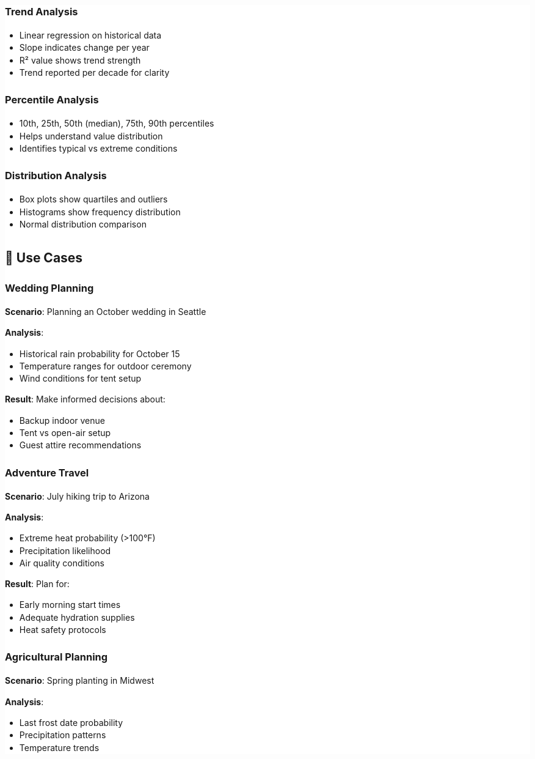 ### Trend Analysis
- Linear regression on historical data
- Slope indicates change per year
- R² value shows trend strength
- Trend reported per decade for clarity

### Percentile Analysis
- 10th, 25th, 50th (median), 75th, 90th percentiles
- Helps understand value distribution
- Identifies typical vs extreme conditions

### Distribution Analysis
- Box plots show quartiles and outliers
- Histograms show frequency distribution
- Normal distribution comparison

## 🎯 Use Cases

### Wedding Planning
**Scenario**: Planning an October wedding in Seattle

**Analysis**:
- Historical rain probability for October 15
- Temperature ranges for outdoor ceremony
- Wind conditions for tent setup

**Result**: Make informed decisions about:
- Backup indoor venue
- Tent vs open-air setup
- Guest attire recommendations

### Adventure Travel
**Scenario**: July hiking trip to Arizona

**Analysis**:
- Extreme heat probability (>100°F)
- Precipitation likelihood
- Air quality conditions

**Result**: Plan for:
- Early morning start times
- Adequate hydration supplies
- Heat safety protocols

### Agricultural Planning
**Scenario**: Spring planting in Midwest

**Analysis**:
- Last frost date probability
- Precipitation patterns
- Temperature trends
